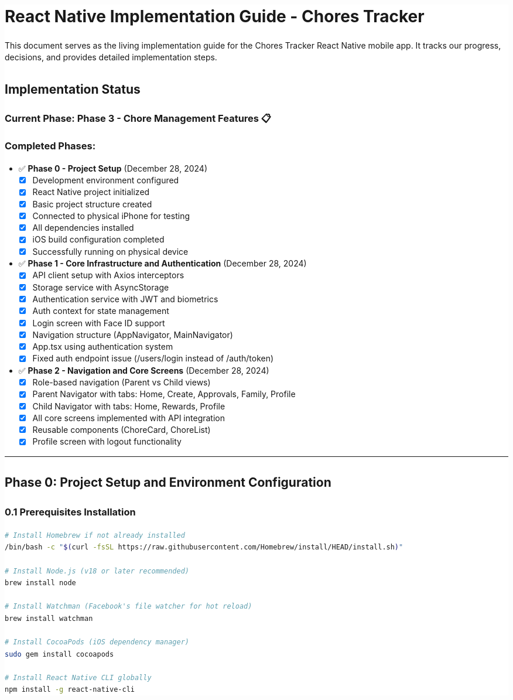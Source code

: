 # React Native Implementation Guide - Chores Tracker

This document serves as the living implementation guide for the Chores Tracker React Native mobile app. It tracks our progress, decisions, and provides detailed implementation steps.

## Implementation Status

### Current Phase: **Phase 3 - Chore Management Features** 📋

### Completed Phases: 
- ✅ **Phase 0 - Project Setup** (December 28, 2024)
  - [x] Development environment configured
  - [x] React Native project initialized
  - [x] Basic project structure created
  - [x] Connected to physical iPhone for testing
  - [x] All dependencies installed
  - [x] iOS build configuration completed
  - [x] Successfully running on physical device

- ✅ **Phase 1 - Core Infrastructure and Authentication** (December 28, 2024)
  - [x] API client setup with Axios interceptors
  - [x] Storage service with AsyncStorage
  - [x] Authentication service with JWT and biometrics
  - [x] Auth context for state management
  - [x] Login screen with Face ID support
  - [x] Navigation structure (AppNavigator, MainNavigator)
  - [x] App.tsx using authentication system
  - [x] Fixed auth endpoint issue (/users/login instead of /auth/token)

- ✅ **Phase 2 - Navigation and Core Screens** (December 28, 2024)
  - [x] Role-based navigation (Parent vs Child views)
  - [x] Parent Navigator with tabs: Home, Create, Approvals, Family, Profile
  - [x] Child Navigator with tabs: Home, Rewards, Profile
  - [x] All core screens implemented with API integration
  - [x] Reusable components (ChoreCard, ChoreList)
  - [x] Profile screen with logout functionality

---

## Phase 0: Project Setup and Environment Configuration

### 0.1 Prerequisites Installation

```bash
# Install Homebrew if not already installed
/bin/bash -c "$(curl -fsSL https://raw.githubusercontent.com/Homebrew/install/HEAD/install.sh)"

# Install Node.js (v18 or later recommended)
brew install node

# Install Watchman (Facebook's file watcher for hot reload)
brew install watchman

# Install CocoaPods (iOS dependency manager)
sudo gem install cocoapods

# Install React Native CLI globally
npm install -g react-native-cli
```
